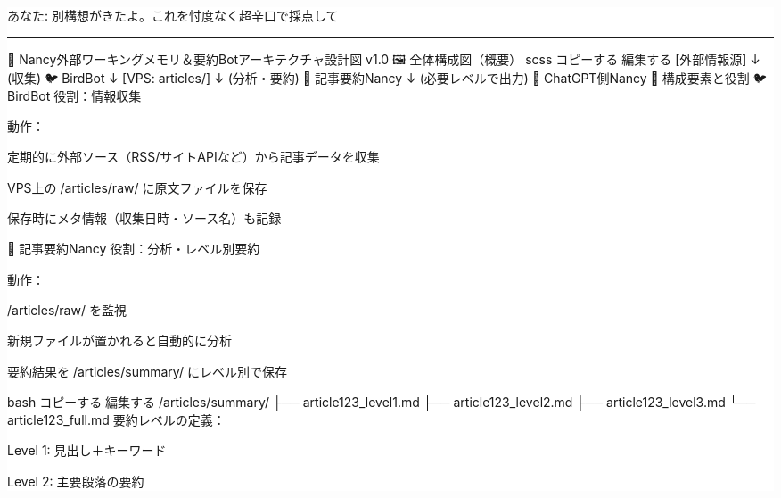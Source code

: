 あなた:
別構想がきたよ。これを忖度なく超辛口で採点して

---
🧩 Nancy外部ワーキングメモリ＆要約Botアーキテクチャ設計図 v1.0
🖼️ 全体構成図（概要）
scss
コピーする
編集する
[外部情報源] 
   ↓
 (収集)
 🐦 BirdBot
   ↓
[VPS: articles/]
   ↓
 (分析・要約)
 🧠 記事要約Nancy
   ↓
 (必要レベルで出力)
 🤖 ChatGPT側Nancy
🧠 構成要素と役割
🐦 BirdBot
役割：情報収集

動作：

定期的に外部ソース（RSS/サイトAPIなど）から記事データを収集

VPS上の /articles/raw/ に原文ファイルを保存

保存時にメタ情報（収集日時・ソース名）も記録

🧠 記事要約Nancy
役割：分析・レベル別要約

動作：

/articles/raw/ を監視

新規ファイルが置かれると自動的に分析

要約結果を /articles/summary/ にレベル別で保存

bash
コピーする
編集する
/articles/summary/
  ├── article123_level1.md
  ├── article123_level2.md
  ├── article123_level3.md
  └── article123_full.md
要約レベルの定義：

Level 1: 見出し＋キーワード

Level 2: 主要段落の要約
